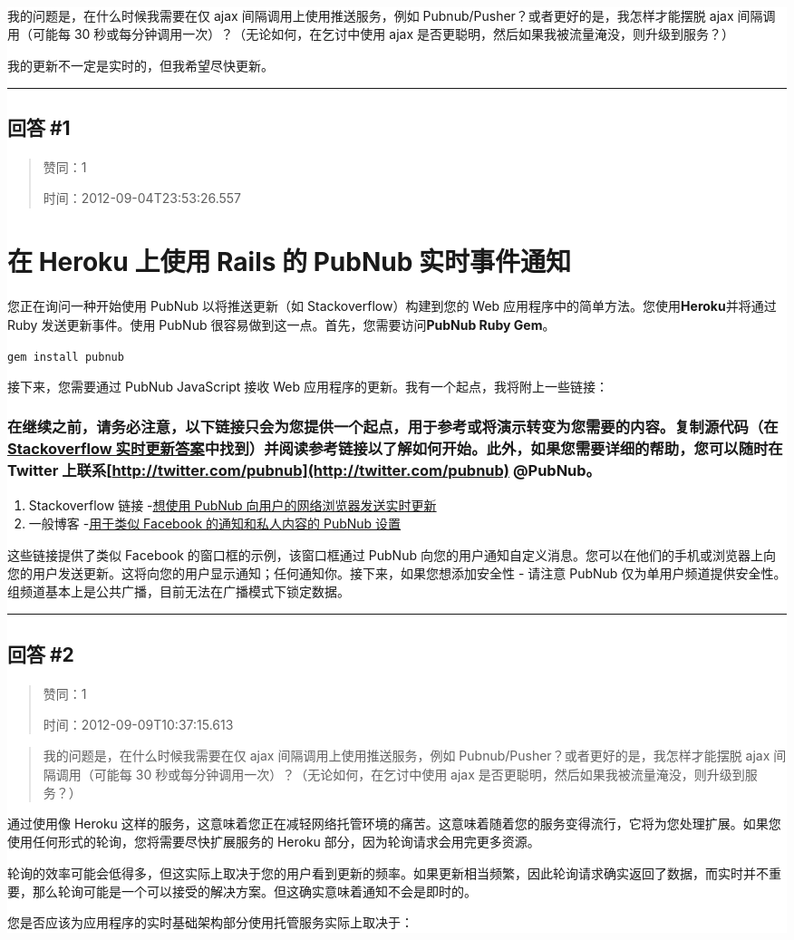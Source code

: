 我的问题是，在什么时候我需要在仅 ajax 间隔调用上使用推送服务，例如 Pubnub/Pusher？或者更好的是，我怎样才能摆脱 ajax 间隔调用（可能每 30 秒或每分钟调用一次）？（无论如何，在乞讨中使用 ajax 是否更聪明，然后如果我被流量淹没，则升级到服务？）

我的更新不一定是实时的，但我希望尽快更新。

* * *

## 回答 #1

> 赞同：1
> 
> 时间：2012-09-04T23:53:26.557

# 在 Heroku 上使用 Rails 的 PubNub 实时事件通知

您正在询问一种开始使用 PubNub 以将推送更新（如 Stackoverflow）构建到您的 Web 应用程序中的简单方法。您使用**Heroku**并将通过 Ruby 发送更新事件。使用 PubNub 很容易做到这一点。首先，您需要访问**PubNub Ruby Gem**。

```
gem install pubnub 
```

接下来，您需要通过 PubNub JavaScript 接收 Web 应用程序的更新。我有一个起点，我将附上一些链接：

### 在继续之前，请务必注意，以下链接只会为您提供一个起点，用于参考或将演示转变为您需要的内容。复制源代码（在[Stackoverflow 实时更新答案](https://stackoverflow.com/a/11662583/524733 "想使用 PubNub 向用户的网络浏览器发送实时更新")中找到）并阅读参考链接以了解如何开始。此外，如果您需要详细的帮助，您可以随时在 Twitter 上联系[http://twitter.com/pubnub](http://twitter.com/pubnub) @PubNub。

1.  Stackoverflow 链接 -[想使用 PubNub 向用户的网络浏览器发送实时更新](https://stackoverflow.com/a/11662583/524733 "想使用 PubNub 向用户的网络浏览器发送实时更新")
2.  一般博客 -[用于类似 Facebook 的通知和私人内容的 PubNub 设置](http://wootify.com/2012/08/02/pubnub-setup-for-facebook-like-notifications-and-private-content/ "用于类似 Facebook 的通知和私人内容的 PubNub 设置")

这些链接提供了类似 Facebook 的窗口框的示例，该窗口框通过 PubNub 向您的用户通知自定义消息。您可以在他们的手机或浏览器上向您的用户发送更新。这将向您的用户显示通知；任何通知你。接下来，如果您想添加安全性 - 请注意 PubNub 仅为单用户频道提供安全性。组频道基本上是公共广播，目前无法在广播模式下锁定数据。

* * *

## 回答 #2

> 赞同：1
> 
> 时间：2012-09-09T10:37:15.613

> 我的问题是，在什么时候我需要在仅 ajax 间隔调用上使用推送服务，例如 Pubnub/Pusher？或者更好的是，我怎样才能摆脱 ajax 间隔调用（可能每 30 秒或每分钟调用一次）？（无论如何，在乞讨中使用 ajax 是否更聪明，然后如果我被流量淹没，则升级到服务？）

通过使用像 Heroku 这样的服务，这意味着您正在减轻网络托管环境的痛苦。这意味着随着您的服务变得流行，它将为您处理扩展。如果您使用任何形式的轮询，您将需要尽快扩展服务的 Heroku 部分，因为轮询请求会用完更多资源。

轮询的效率可能会低得多，但这实际上取决于您的用户看到更新的频率。如果更新相当频繁，因此轮询请求确实返回了数据，而实时并不重要，那么轮询可能是一个可以接受的解决方案。但这确实意味着通知不会是即时的。

您是否应该为应用程序的实时基础架构部分使用托管服务实际上取决于：
